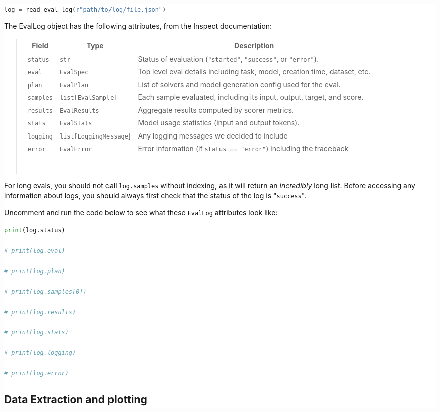 
```python
log = read_eval_log(r"path/to/log/file.json")
```


The EvalLog object has the following attributes, from the Inspect documentation:

<blockquote>

| Field       | Type     | Description |
| -------------- | -------------- | --------------------------------- |
| `status`      | `str`         | Status of evaluation (`"started"`, `"success"`, or `"error"`). |
| `eval` | `EvalSpec` | Top level eval details including task, model, creation time, dataset, etc. |
| `plan` | `EvalPlan` | List of solvers and model generation config used for the eval. |
| `samples` | `list[EvalSample]` | Each sample evaluated, including its input, output, target, and score. |
| `results` | `EvalResults` | Aggregate results computed by scorer metrics. |
| `stats` | `EvalStats` | Model usage statistics (input and output tokens). |
| `logging` | `list[LoggingMessage`] | Any logging messages we decided to include |
| `error` | `EvalError` | Error information (if `status == "error"`) including the traceback | 

<br>
</blockquote>


For long evals, you should not call `log.samples` without indexing, as it will return an *incredibly* long list. Before accessing any information about logs, you should always first check that the status of the log is "`success`".

Uncomment and run the code below to see what these `EvalLog` attributes look like:


```python
print(log.status) 

# print(log.eval)

# print(log.plan)

# print(log.samples[0])

# print(log.results)

# print(log.stats)

# print(log.logging) 

# print(log.error)
```


## Data Extraction and plotting
